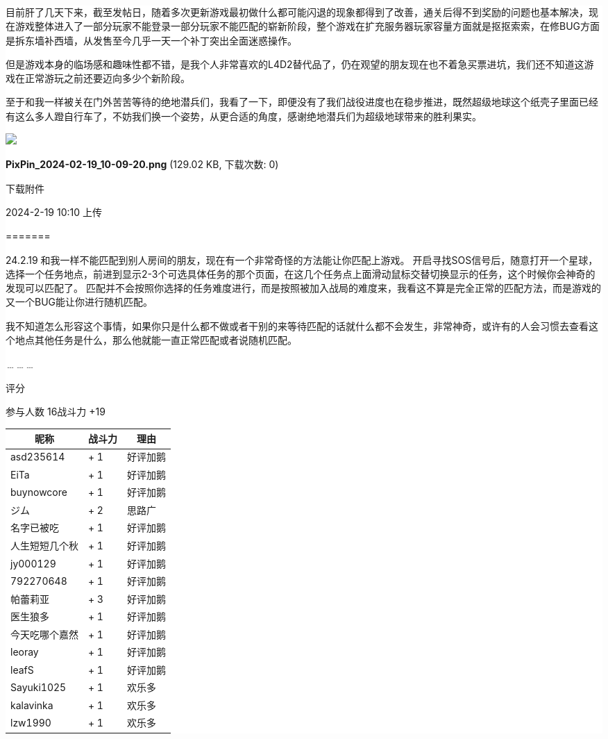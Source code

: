 目前肝了几天下来，截至发帖日，随着多次更新游戏最初做什么都可能闪退的现象都得到了改善，通关后得不到奖励的问题也基本解决，现在游戏整体进入了一部分玩家不能登录一部分玩家不能匹配的崭新阶段，整个游戏在扩充服务器玩家容量方面就是抠抠索索，在修BUG方面是拆东墙补西墙，从发售至今几乎一天一个补丁突出全面迷惑操作。

但是游戏本身的临场感和趣味性都不错，是我个人非常喜欢的L4D2替代品了，仍在观望的朋友现在也不着急买票进坑，我们还不知道这游戏在正常游玩之前还要迈向多少个新阶段。

至于和我一样被关在门外苦苦等待的绝地潜兵们，我看了一下，即便没有了我们战役进度也在稳步推进，既然超级地球这个纸壳子里面已经有这么多人蹬自行车了，不妨我们换一个姿势，从更合适的角度，感谢绝地潜兵们为超级地球带来的胜利果实。

<img src="https://img.saraba1st.com/forum/202402/19/101012ssde5uw3j2ew8e88.png" referrerpolicy="no-referrer">

<strong>PixPin_2024-02-19_10-09-20.png</strong> (129.02 KB, 下载次数: 0)

下载附件

2024-2-19 10:10 上传

=======

24.2.19
和我一样不能匹配到别人房间的朋友，现在有一个非常奇怪的方法能让你匹配上游戏。
开启寻找SOS信号后，随意打开一个星球，选择一个任务地点，前进到显示2-3个可选具体任务的那个页面，在这几个任务点上面滑动鼠标交替切换显示的任务，这个时候你会神奇的发现可以匹配了。
匹配并不会按照你选择的任务难度进行，而是按照被加入战局的难度来，我看这不算是完全正常的匹配方法，而是游戏的又一个BUG能让你进行随机匹配。

我不知道怎么形容这个事情，如果你只是什么都不做或者干别的来等待匹配的话就什么都不会发生，非常神奇，或许有的人会习惯去查看这个地点其他任务是什么，那么他就能一直正常匹配或者说随机匹配。

﹍﹍﹍

评分

 参与人数 16战斗力 +19

|昵称|战斗力|理由|
|----|---|---|
| asd235614| + 1|好评加鹅|
| EiTa| + 1|好评加鹅|
| buynowcore| + 1|好评加鹅|
| ジム| + 2|思路广|
| 名字已被吃| + 1|好评加鹅|
| 人生短短几个秋| + 1|好评加鹅|
| jy000129| + 1|好评加鹅|
| 792270648| + 1|好评加鹅|
| 帕蕾莉亚| + 3|好评加鹅|
| 医生狼多| + 1|好评加鹅|
| 今天吃哪个嘉然| + 1|好评加鹅|
| leoray| + 1|好评加鹅|
| leafS| + 1|好评加鹅|
| Sayuki1025| + 1|欢乐多|
| kalavinka| + 1|欢乐多|
| lzw1990| + 1|欢乐多|
